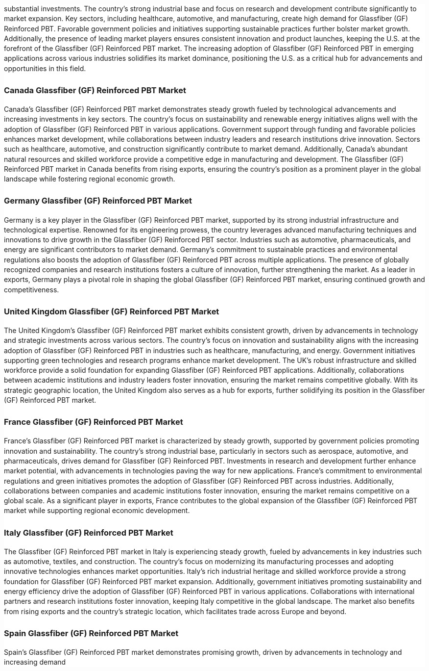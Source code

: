 substantial investments. The country&rsquo;s strong industrial base and focus on research and development contribute significantly to market expansion. Key sectors, including healthcare, automotive, and manufacturing, create high demand for Glassfiber (GF) Reinforced PBT. Favorable government policies and initiatives supporting sustainable practices further bolster market growth. Additionally, the presence of leading market players ensures consistent innovation and product launches, keeping the U.S. at the forefront of the Glassfiber (GF) Reinforced PBT market. The increasing adoption of Glassfiber (GF) Reinforced PBT in emerging applications across various industries solidifies its market dominance, positioning the U.S. as a critical hub for advancements and opportunities in this field.</p><h3>Canada Glassfiber (GF) Reinforced PBT Market</h3><p>Canada&rsquo;s Glassfiber (GF) Reinforced PBT market demonstrates steady growth fueled by technological advancements and increasing investments in key sectors. The country&rsquo;s focus on sustainability and renewable energy initiatives aligns well with the adoption of Glassfiber (GF) Reinforced PBT in various applications. Government support through funding and favorable policies enhances market development, while collaborations between industry leaders and research institutions drive innovation. Sectors such as healthcare, automotive, and construction significantly contribute to market demand. Additionally, Canada&rsquo;s abundant natural resources and skilled workforce provide a competitive edge in manufacturing and development. The Glassfiber (GF) Reinforced PBT market in Canada benefits from rising exports, ensuring the country&rsquo;s position as a prominent player in the global landscape while fostering regional economic growth.</p><h3>Germany Glassfiber (GF) Reinforced PBT Market</h3><p>Germany is a key player in the Glassfiber (GF) Reinforced PBT market, supported by its strong industrial infrastructure and technological expertise. Renowned for its engineering prowess, the country leverages advanced manufacturing techniques and innovations to drive growth in the Glassfiber (GF) Reinforced PBT sector. Industries such as automotive, pharmaceuticals, and energy are significant contributors to market demand. Germany&rsquo;s commitment to sustainable practices and environmental regulations also boosts the adoption of Glassfiber (GF) Reinforced PBT across multiple applications. The presence of globally recognized companies and research institutions fosters a culture of innovation, further strengthening the market. As a leader in exports, Germany plays a pivotal role in shaping the global Glassfiber (GF) Reinforced PBT market, ensuring continued growth and competitiveness.</p><h3>United Kingdom Glassfiber (GF) Reinforced PBT Market</h3><p>The United Kingdom&rsquo;s Glassfiber (GF) Reinforced PBT market exhibits consistent growth, driven by advancements in technology and strategic investments across various sectors. The country&rsquo;s focus on innovation and sustainability aligns with the increasing adoption of Glassfiber (GF) Reinforced PBT in industries such as healthcare, manufacturing, and energy. Government initiatives supporting green technologies and research programs enhance market development. The UK&rsquo;s robust infrastructure and skilled workforce provide a solid foundation for expanding Glassfiber (GF) Reinforced PBT applications. Additionally, collaborations between academic institutions and industry leaders foster innovation, ensuring the market remains competitive globally. With its strategic geographic location, the United Kingdom also serves as a hub for exports, further solidifying its position in the Glassfiber (GF) Reinforced PBT market.</p><h3>France Glassfiber (GF) Reinforced PBT Market</h3><p>France&rsquo;s Glassfiber (GF) Reinforced PBT market is characterized by steady growth, supported by government policies promoting innovation and sustainability. The country&rsquo;s strong industrial base, particularly in sectors such as aerospace, automotive, and pharmaceuticals, drives demand for Glassfiber (GF) Reinforced PBT. Investments in research and development further enhance market potential, with advancements in technologies paving the way for new applications. France&rsquo;s commitment to environmental regulations and green initiatives promotes the adoption of Glassfiber (GF) Reinforced PBT across industries. Additionally, collaborations between companies and academic institutions foster innovation, ensuring the market remains competitive on a global scale. As a significant player in exports, France contributes to the global expansion of the Glassfiber (GF) Reinforced PBT market while supporting regional economic development.</p><h3>Italy Glassfiber (GF) Reinforced PBT Market</h3><p>The Glassfiber (GF) Reinforced PBT market in Italy is experiencing steady growth, fueled by advancements in key industries such as automotive, textiles, and construction. The country&rsquo;s focus on modernizing its manufacturing processes and adopting innovative technologies enhances market opportunities. Italy&rsquo;s rich industrial heritage and skilled workforce provide a strong foundation for Glassfiber (GF) Reinforced PBT market expansion. Additionally, government initiatives promoting sustainability and energy efficiency drive the adoption of Glassfiber (GF) Reinforced PBT in various applications. Collaborations with international partners and research institutions foster innovation, keeping Italy competitive in the global landscape. The market also benefits from rising exports and the country&rsquo;s strategic location, which facilitates trade across Europe and beyond.</p><h3>Spain Glassfiber (GF) Reinforced PBT Market</h3><p>Spain&rsquo;s Glassfiber (GF) Reinforced PBT market demonstrates promising growth, driven by advancements in technology and increasing demand